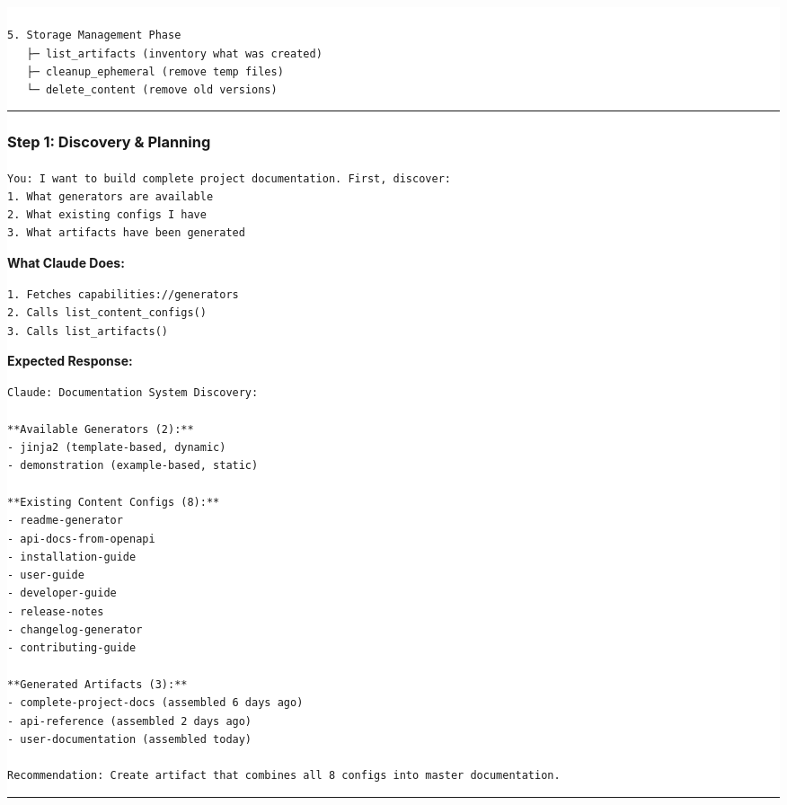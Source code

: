 ```

5. Storage Management Phase
   ├─ list_artifacts (inventory what was created)
   ├─ cleanup_ephemeral (remove temp files)
   └─ delete_content (remove old versions)
```

---

### Step 1: Discovery & Planning

```
You: I want to build complete project documentation. First, discover:
1. What generators are available
2. What existing configs I have
3. What artifacts have been generated
```

**What Claude Does:**

```
1. Fetches capabilities://generators
2. Calls list_content_configs()
3. Calls list_artifacts()
```

**Expected Response:**

```
Claude: Documentation System Discovery:

**Available Generators (2):**
- jinja2 (template-based, dynamic)
- demonstration (example-based, static)

**Existing Content Configs (8):**
- readme-generator
- api-docs-from-openapi
- installation-guide
- user-guide
- developer-guide
- release-notes
- changelog-generator
- contributing-guide

**Generated Artifacts (3):**
- complete-project-docs (assembled 6 days ago)
- api-reference (assembled 2 days ago)
- user-documentation (assembled today)

Recommendation: Create artifact that combines all 8 configs into master documentation.
```

---
